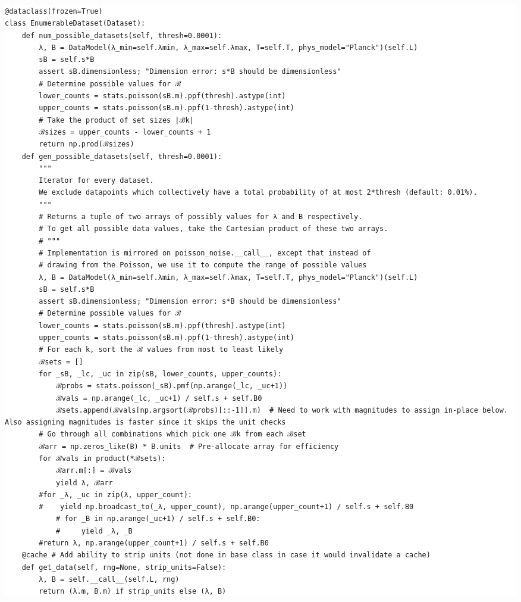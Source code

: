 ```{code-cell} ipython3
@dataclass(frozen=True)
class EnumerableDataset(Dataset):
    def num_possible_datasets(self, thresh=0.0001):
        λ, B = DataModel(λ_min=self.λmin, λ_max=self.λmax, T=self.T, phys_model="Planck")(self.L)
        sB = self.s*B
        assert sB.dimensionless; "Dimension error: s*B should be dimensionless"
        # Determine possible values for ℬ
        lower_counts = stats.poisson(sB.m).ppf(thresh).astype(int)
        upper_counts = stats.poisson(sB.m).ppf(1-thresh).astype(int)
        # Take the product of set sizes |ℬk|
        ℬsizes = upper_counts - lower_counts + 1
        return np.prod(ℬsizes)
    def gen_possible_datasets(self, thresh=0.0001):
        """
        Iterator for every dataset.
        We exclude datapoints which collectively have a total probability of at most 2*thresh (default: 0.01%).
        """
        # Returns a tuple of two arrays of possibly values for λ and B respectively.
        # To get all possible data values, take the Cartesian product of these two arrays.
        # """
        # Implementation is mirrored on poisson_noise.__call__, except that instead of
        # drawing from the Poisson, we use it to compute the range of possible values
        λ, B = DataModel(λ_min=self.λmin, λ_max=self.λmax, T=self.T, phys_model="Planck")(self.L)
        sB = self.s*B
        assert sB.dimensionless; "Dimension error: s*B should be dimensionless"
        # Determine possible values for ℬ
        lower_counts = stats.poisson(sB.m).ppf(thresh).astype(int)
        upper_counts = stats.poisson(sB.m).ppf(1-thresh).astype(int)
        # For each k, sort the ℬ values from most to least likely
        ℬsets = []
        for _sB, _lc, _uc in zip(sB, lower_counts, upper_counts):
            ℬprobs = stats.poisson(_sB).pmf(np.arange(_lc, _uc+1))
            ℬvals = np.arange(_lc, _uc+1) / self.s + self.B0
            ℬsets.append(ℬvals[np.argsort(ℬprobs)[::-1]].m)  # Need to work with magnitudes to assign in-place below. Also assigning magnitudes is faster since it skips the unit checks
        # Go through all combinations which pick one ℬk from each ℬset
        ℬarr = np.zeros_like(B) * B.units  # Pre-allocate array for efficiency
        for ℬvals in product(*ℬsets):
            ℬarr.m[:] = ℬvals
            yield λ, ℬarr
        #for _λ, _uc in zip(λ, upper_count):
        #    yield np.broadcast_to(_λ, upper_count), np.arange(upper_count+1) / self.s + self.B0
            # for _B in np.arange(_uc+1) / self.s + self.B0:
            #     yield _λ, _B
        #return λ, np.arange(upper_count+1) / self.s + self.B0
    @cache # Add ability to strip units (not done in base class in case it would invalidate a cache)
    def get_data(self, rng=None, strip_units=False):
        λ, B = self.__call__(self.L, rng)
        return (λ.m, B.m) if strip_units else (λ, B)
```
